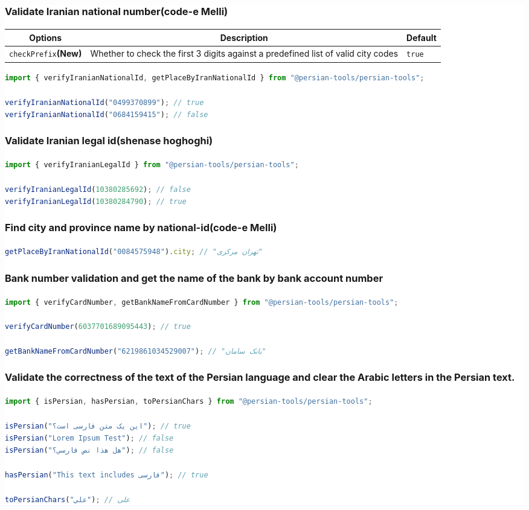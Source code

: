 ### Validate Iranian national number(code-e Melli)

| Options                | Description                                                                       | Default |
| ---------------------- | --------------------------------------------------------------------------------- | ------- |
| `checkPrefix`**(New)** | Whether to check the first 3 digits against a predefined list of valid city codes | `true`  |

```javascript
import { verifyIranianNationalId, getPlaceByIranNationalId } from "@persian-tools/persian-tools";

verifyIranianNationalId("0499370899"); // true
verifyIranianNationalId("0684159415"); // false
```

### Validate Iranian legal id(shenase hoghoghi)

```javascript
import { verifyIranianLegalId } from "@persian-tools/persian-tools";

verifyIranianLegalId(10380285692); // false
verifyIranianLegalId(10380284790); // true
```

### Find city and province name by national-id(code-e Melli)

```javascript
getPlaceByIranNationalId("0084575948").city; // "تهران مرکزی"
```

### Bank number validation and get the name of the bank by bank account number

```javascript
import { verifyCardNumber, getBankNameFromCardNumber } from "@persian-tools/persian-tools";

verifyCardNumber(6037701689095443); // true

getBankNameFromCardNumber("6219861034529007"); // "بانک سامان"
```

### Validate the correctness of the text of the Persian language and clear the Arabic letters in the Persian text.

```javascript
import { isPersian, hasPersian, toPersianChars } from "@persian-tools/persian-tools";

isPersian("این یک متن فارسی است؟"); // true
isPersian("Lorem Ipsum Test"); // false
isPersian("هل هذا نص فارسي؟"); // false

hasPersian("This text includes فارسی"); // true

toPersianChars("علي"); // علی
```
